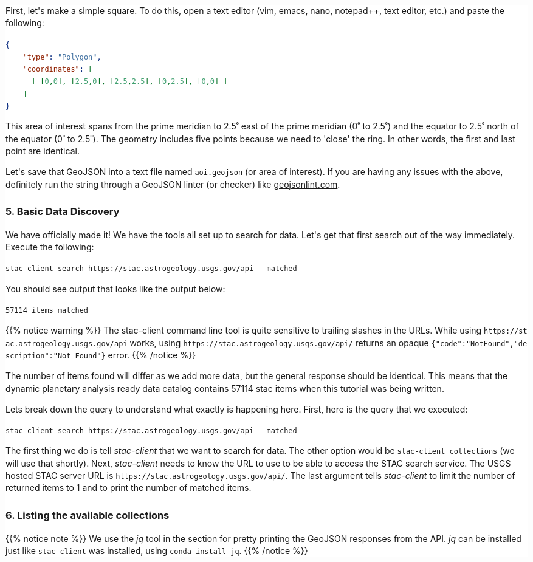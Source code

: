 First, let's make a simple square. To do this, open a text editor (vim, emacs, nano, notepad++, text editor, etc.) and paste the following:

```json
{
    "type": "Polygon",
    "coordinates": [
      [ [0,0], [2.5,0], [2.5,2.5], [0,2.5], [0,0] ]
    ]
}
```

This area of interest spans from the prime meridian to 2.5˚ east of the prime meridian (0˚ to 2.5˚) and the equator to 2.5˚ north of the equator (0˚ to 2.5˚). The geometry includes five points because we need to 'close' the ring. In other words, the first and last point are identical.

Let's save that GeoJSON into a text file named `aoi.geojson` (or area of interest). If you are having any issues with the above, definitely run the string through a GeoJSON linter (or checker) like [geojsonlint.com](https://geojsonlint.com).

### 5. Basic Data Discovery
We have officially made it! We have the tools all set up to search for data. Let's get that first search out of the way immediately. Execute the following:

    stac-client search https://stac.astrogeology.usgs.gov/api --matched

You should see output that looks like the output below:

```bash
57114 items matched
```

{{% notice warning %}}
The stac-client command line tool is quite sensitive to trailing slashes in the URLs. While using `https://stac.astrogeology.usgs.gov/api` works, using `https://stac.astrogeology.usgs.gov/api/` returns an opaque `{"code":"NotFound","description":"Not Found"}` error.
{{% /notice %}}

The number of items found will differ as we add more data, but the general response should be identical. This means that the dynamic planetary analysis ready data catalog contains 57114 stac items when this tutorial was being written. 

Lets break down the query to understand what exactly is happening here. First, here is the query that we executed:

    stac-client search https://stac.astrogeology.usgs.gov/api --matched

The first thing we do is tell *stac-client* that we want to search for data. The other option would be `stac-client collections` (we will use that shortly). Next, *stac-client* needs to know the URL to use to be able to access the STAC search service. The USGS hosted STAC server URL is `https://stac.astrogeology.usgs.gov/api/`. The last argument tells *stac-client* to limit the number of returned items to 1 and to print the number of matched items. 

### 6. Listing the available collections
{{% notice note %}}
We use the *jq* tool in the section for pretty printing the GeoJSON responses from the API. *jq* can be installed just like `stac-client` was installed, using `conda install jq`.
{{% /notice %}}
